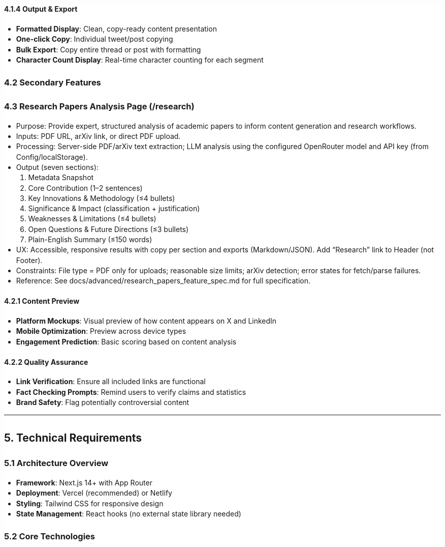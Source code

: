 #### 4.1.4 Output & Export
- **Formatted Display**: Clean, copy-ready content presentation
- **One-click Copy**: Individual tweet/post copying
- **Bulk Export**: Copy entire thread or post with formatting
- **Character Count Display**: Real-time character counting for each segment

### 4.2 Secondary Features

### 4.3 Research Papers Analysis Page (/research)
- Purpose: Provide expert, structured analysis of academic papers to inform content generation and research workflows.
- Inputs: PDF URL, arXiv link, or direct PDF upload.
- Processing: Server-side PDF/arXiv text extraction; LLM analysis using the configured OpenRouter model and API key (from Config/localStorage).
- Output (seven sections):
  1) Metadata Snapshot
  2) Core Contribution (1–2 sentences)
  3) Key Innovations & Methodology (≤4 bullets)
  4) Significance & Impact (classification + justification)
  5) Weaknesses & Limitations (≤4 bullets)
  6) Open Questions & Future Directions (≤3 bullets)
  7) Plain-English Summary (≤150 words)
- UX: Accessible, responsive results with copy per section and exports (Markdown/JSON). Add “Research” link to Header (not Footer).
- Constraints: File type = PDF only for uploads; reasonable size limits; arXiv detection; error states for fetch/parse failures.
- Reference: See docs/advanced/research_papers_feature_spec.md for full specification.

#### 4.2.1 Content Preview
- **Platform Mockups**: Visual preview of how content appears on X and LinkedIn
- **Mobile Optimization**: Preview across device types
- **Engagement Prediction**: Basic scoring based on content analysis

#### 4.2.2 Quality Assurance
- **Link Verification**: Ensure all included links are functional
- **Fact Checking Prompts**: Remind users to verify claims and statistics
- **Brand Safety**: Flag potentially controversial content

---

## 5. Technical Requirements

### 5.1 Architecture Overview
- **Framework**: Next.js 14+ with App Router
- **Deployment**: Vercel (recommended) or Netlify
- **Styling**: Tailwind CSS for responsive design
- **State Management**: React hooks (no external state library needed)

### 5.2 Core Technologies
